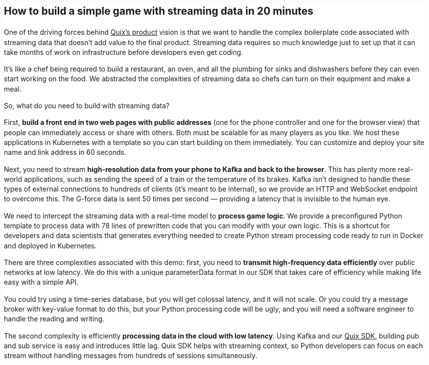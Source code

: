 ## How to build a simple game with streaming data in 20 minutes

One of the driving forces behind [Quix’s product](/product) vision is that we
want to handle the complex boilerplate code associated with streaming data
that doesn’t add value to the final product. Streaming data requires so much
knowledge just to set up that it can take months of work on infrastructure
before developers even get coding.

It’s like a chef being required to build a restaurant, an oven, and all the
plumbing for sinks and dishwashers before they can even start working on the
food. We abstracted the complexities of streaming data so chefs can turn on
their equipment and make a meal.

So, what do you need to build with streaming data?

First, **build a front end in two web pages with public addresses** (one for
the phone controller and one for the browser view) that people can immediately
access or share with others. Both must be scalable for as many players as you
like. We host these applications in Kubernetes with a template so you can
start building on them immediately. You can customize and deploy your site
name and link address in 60 seconds.

Next, you need to stream **high-resolution data from your phone to Kafka and
back to the browser**. This has plenty more real-world applications, such as
sending the speed of a train or the temperature of its brakes. Kafka isn’t
designed to handle these types of external connections to hundreds of clients
(it’s meant to be internal), so we provide an HTTP and WebSocket endpoint to
overcome this. The G-force data is sent 50 times per second — providing a
latency that is invisible to the human eye.

We need to intercept the streaming data with a real-time model to **process
game logic**. We provide a preconfigured Python template to process data with
78 lines of prewritten code that you can modify with your own logic. This is a
shortcut for developers and data scientists that generates everything needed
to create Python stream processing code ready to run in Docker and deployed in
Kubernetes.

There are three complexities associated with this demo: first, you need to
**transmit high-frequency data efficiently** over public networks at low
latency. We do this with a unique parameterData format in our SDK that takes
care of efficiency while making life easy with a simple API.

You could try using a time-series database, but you will get colossal latency,
and it will not scale. Or you could try a message broker with key-value format
to do this, but your Python processing code will be ugly, and you will need a
software engineer to handle the reading and writing.

The second complexity is efficiently **processing data in the cloud with low
latency**. Using Kafka and our [Quix
SDK](https://quix.io/docs/sdk/introduction.html), building pub and sub service
is easy and introduces little lag. Quix SDK helps with streaming context, so
Python developers can focus on each stream without handling messages from
hundreds of sessions simultaneously.
